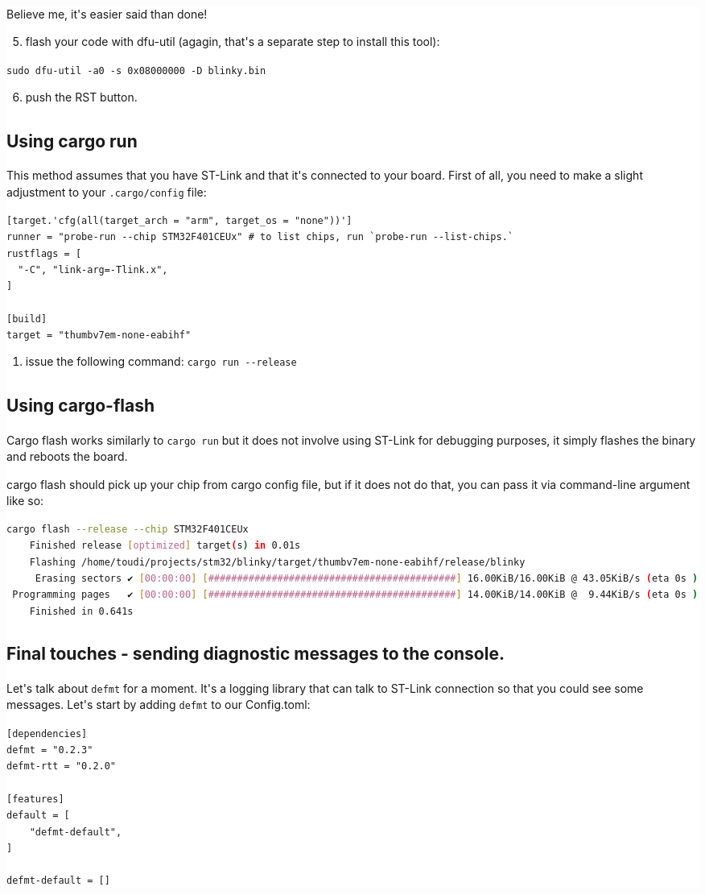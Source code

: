 Believe me, it's easier said than done!

5) flash your code with dfu-util (agagin, that's a separate step to install this tool):

```
sudo dfu-util -a0 -s 0x08000000 -D blinky.bin
```

6) push the RST button.

Using cargo run
---------------
This method assumes that you have ST-Link and that it's connected to your board. First of all, you need to make a slight adjustment to your `.cargo/config` file:

```
[target.'cfg(all(target_arch = "arm", target_os = "none"))']
runner = "probe-run --chip STM32F401CEUx" # to list chips, run `probe-run --list-chips.`
rustflags = [
  "-C", "link-arg=-Tlink.x",
]

[build]
target = "thumbv7em-none-eabihf"
```
1) issue the following command: `cargo run --release`

Using cargo-flash
-----------------
Cargo flash works similarly to `cargo run` but it does not involve using ST-Link for debugging purposes, it simply flashes the binary and reboots the board.

cargo flash should pick up your chip from cargo config file, but if it does not do that, you can pass it via command-line argument like so:

```bash
cargo flash --release --chip STM32F401CEUx
    Finished release [optimized] target(s) in 0.01s
    Flashing /home/toudi/projects/stm32/blinky/target/thumbv7em-none-eabihf/release/blinky
     Erasing sectors ✔ [00:00:00] [###########################################] 16.00KiB/16.00KiB @ 43.05KiB/s (eta 0s )
 Programming pages   ✔ [00:00:00] [###########################################] 14.00KiB/14.00KiB @  9.44KiB/s (eta 0s )
    Finished in 0.641s
```

Final touches - sending diagnostic messages to the console.
-----------------------------------------------------------
Let's talk about `defmt` for a moment. It's a logging library that can talk to ST-Link connection so that you could see some messages. Let's start by adding `defmt` to our Config.toml:

```
[dependencies]
defmt = "0.2.3"
defmt-rtt = "0.2.0"

[features]
default = [
    "defmt-default",
]

defmt-default = []
```
